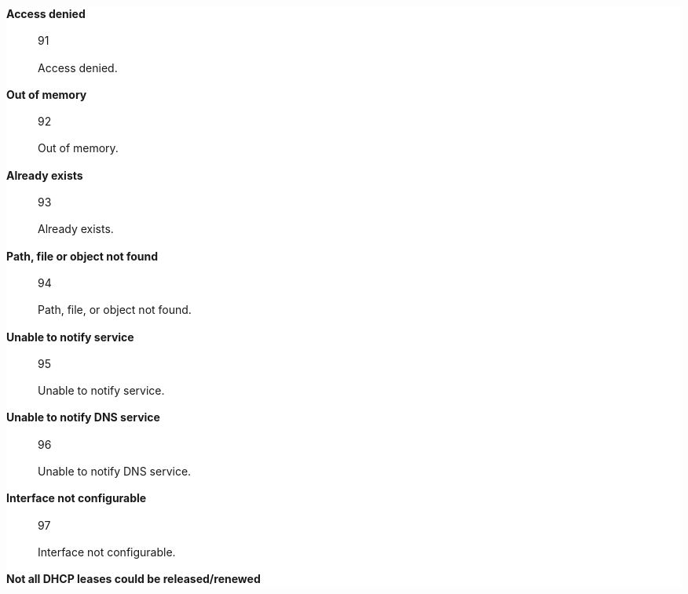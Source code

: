 **Access denied**
</dt> <dd>

91

Access denied.

</dd> <dt>

**Out of memory**
</dt> <dd>

92

Out of memory.

</dd> <dt>

**Already exists**
</dt> <dd>

93

Already exists.

</dd> <dt>

**Path, file or object not found**
</dt> <dd>

94

Path, file, or object not found.

</dd> <dt>

**Unable to notify service**
</dt> <dd>

95

Unable to notify service.

</dd> <dt>

**Unable to notify DNS service**
</dt> <dd>

96

Unable to notify DNS service.

</dd> <dt>

**Interface not configurable**
</dt> <dd>

97

Interface not configurable.

</dd> <dt>

**Not all DHCP leases could be released/renewed**
</dt> <dd>
